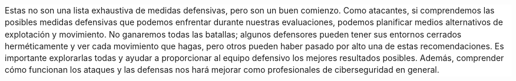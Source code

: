 Estas no son una lista exhaustiva de medidas defensivas, pero son un buen comienzo. Como atacantes, si comprendemos las posibles medidas defensivas que podemos enfrentar durante nuestras evaluaciones, podemos planificar medios alternativos de explotación y movimiento. No ganaremos todas las batallas; algunos defensores pueden tener sus entornos cerrados herméticamente y ver cada movimiento que hagas, pero otros pueden haber pasado por alto una de estas recomendaciones. Es importante explorarlas todas y ayudar a proporcionar al equipo defensivo los mejores resultados posibles. Además, comprender cómo funcionan los ataques y las defensas nos hará mejorar como profesionales de ciberseguridad en general.
